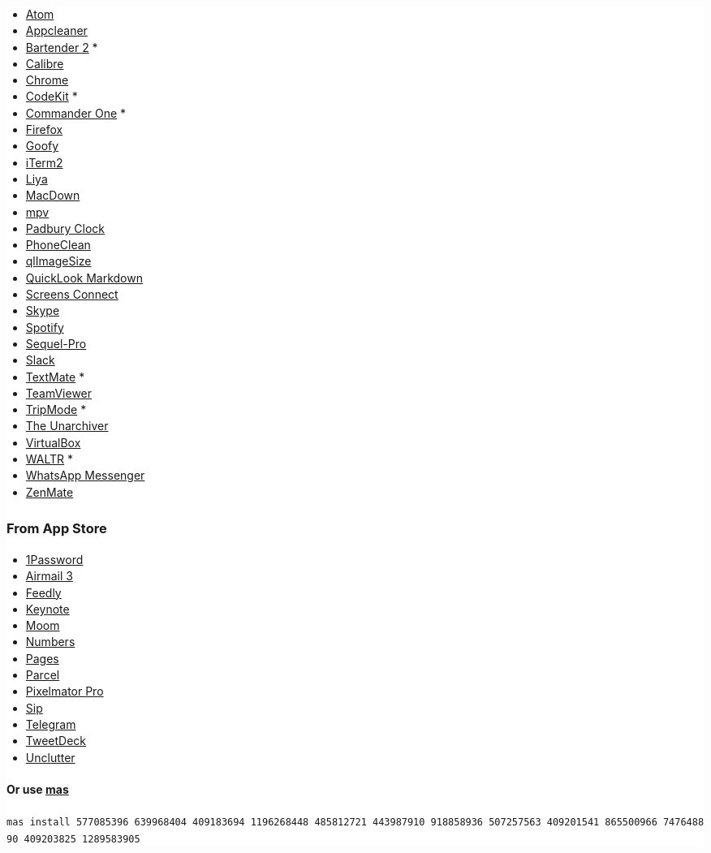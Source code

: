 - [Atom](https://atom.io/download/mac)
- [Appcleaner](https://freemacsoft.net/appcleaner/)
- [Bartender 2](https://www.macbartender.com/) *
- [Calibre](https://calibre-ebook.com/download)
- [Chrome](https://www.google.com/chrome/browser/desktop/)
- [CodeKit](https://incident57.com/codekit/) *
- [Commander One](http://mac.eltima.com/file-manager.html) *
- [Firefox](https://www.mozilla.org/en-US/firefox/new/)
- [Goofy](http://www.goofyapp.com/)
- [iTerm2](https://www.iterm2.com/downloads.html)
- [Liya](https://cutedgesystems.com/software/liya/)
- [MacDown](http://macdown.uranusjr.com/)
- [mpv](https://mpv.io/)
- [Padbury Clock](http://padbury.me/clock/)
- [PhoneClean](http://www.imobie.com/phoneclean/)
- [qlImageSize](https://github.com/Nyx0uf/qlImageSize)
- [QuickLook Markdown](https://github.com/toland/qlmarkdown/)
- [Screens Connect](http://edovia.com/screensconnect/download/)
- [Skype](http://www.skype.com/en/download-skype/skype-for-mac/downloading/)
- [Spotify](https://www.spotify.com/us/download/)
- [Sequel-Pro](https://www.sequelpro.com/)
- [Slack](https://slack.com/)
- [TextMate](https://macromates.com/download) *
- [TeamViewer](https://www.teamviewer.com/en/download/mac/)
- [TripMode](https://www.tripmode.ch) *
- [The Unarchiver](http://unarchiver.c3.cx/unarchiver)
- [VirtualBox](https://www.virtualbox.org/wiki/Downloads)
- [WALTR](https://softorino.com/waltr) *
- [WhatsApp Messenger](https://www.whatsapp.com/download/)
- [ZenMate](https://secure.zenmate.com/)

### From App Store
- [1Password](https://1password.com/)
- [Airmail 3](http://airmailapp.com/)
- [Feedly](http://feedly.com/)
- [Keynote](http://www.apple.com/mac/keynote/)
- [Moom](https://manytricks.com/moom/)
- [Numbers](http://www.apple.com/mac/numbers/)
- [Pages](http://www.apple.com/mac/pages/)
- [Parcel](https://web.parcelapp.net/)
- [Pixelmator Pro](http://www.pixelmator.com/pro/)
- [Sip](http://sipapp.io/)
- [Telegram](https://telegram.org/)
- [TweetDeck](https://tweetdeck.twitter.com/)
- [Unclutter](http://unclutterapp.com/)

#### Or use [mas](https://github.com/mas-cli/mas)

```bash
mas install 577085396 639968404 409183694 1196268448 485812721 443987910 918858936 507257563 409201541 865500966 747648890 409203825 1289583905
```
